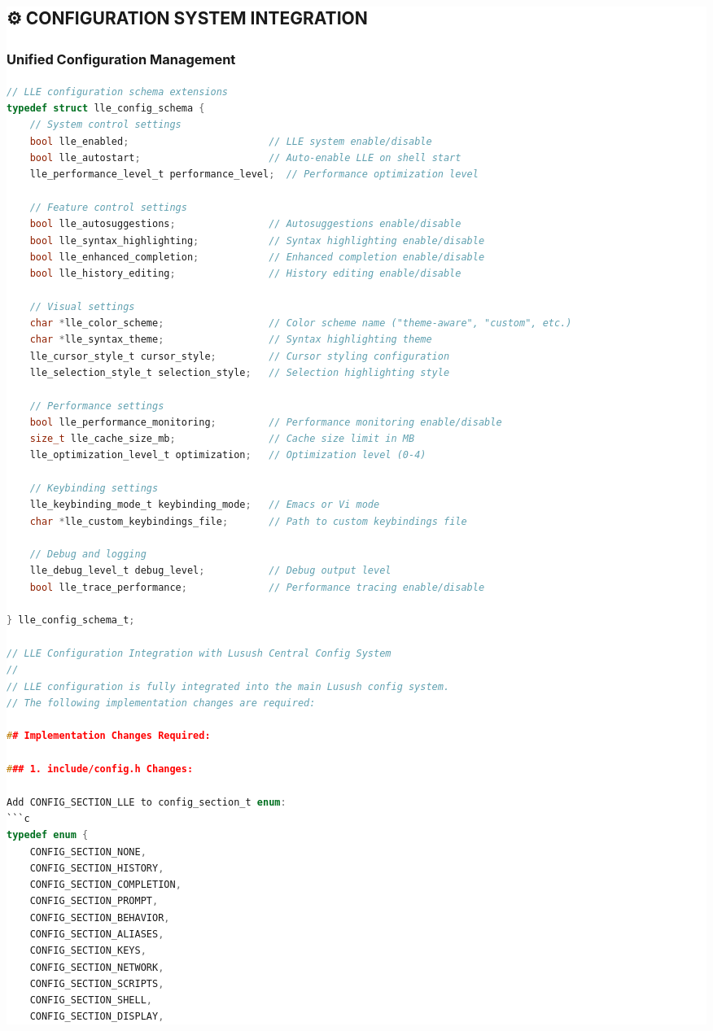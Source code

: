 
## ⚙️ **CONFIGURATION SYSTEM INTEGRATION**

### **Unified Configuration Management**

```c
// LLE configuration schema extensions
typedef struct lle_config_schema {
    // System control settings
    bool lle_enabled;                        // LLE system enable/disable
    bool lle_autostart;                      // Auto-enable LLE on shell start
    lle_performance_level_t performance_level;  // Performance optimization level
    
    // Feature control settings  
    bool lle_autosuggestions;                // Autosuggestions enable/disable
    bool lle_syntax_highlighting;            // Syntax highlighting enable/disable
    bool lle_enhanced_completion;            // Enhanced completion enable/disable
    bool lle_history_editing;                // History editing enable/disable
    
    // Visual settings
    char *lle_color_scheme;                  // Color scheme name ("theme-aware", "custom", etc.)
    char *lle_syntax_theme;                  // Syntax highlighting theme
    lle_cursor_style_t cursor_style;         // Cursor styling configuration
    lle_selection_style_t selection_style;   // Selection highlighting style
    
    // Performance settings
    bool lle_performance_monitoring;         // Performance monitoring enable/disable
    size_t lle_cache_size_mb;                // Cache size limit in MB
    lle_optimization_level_t optimization;   // Optimization level (0-4)
    
    // Keybinding settings
    lle_keybinding_mode_t keybinding_mode;   // Emacs or Vi mode
    char *lle_custom_keybindings_file;       // Path to custom keybindings file
    
    // Debug and logging
    lle_debug_level_t debug_level;           // Debug output level
    bool lle_trace_performance;              // Performance tracing enable/disable
    
} lle_config_schema_t;

// LLE Configuration Integration with Lusush Central Config System
// 
// LLE configuration is fully integrated into the main Lusush config system.
// The following implementation changes are required:

## Implementation Changes Required:

### 1. include/config.h Changes:

Add CONFIG_SECTION_LLE to config_section_t enum:
```c
typedef enum {
    CONFIG_SECTION_NONE,
    CONFIG_SECTION_HISTORY,
    CONFIG_SECTION_COMPLETION,
    CONFIG_SECTION_PROMPT,
    CONFIG_SECTION_BEHAVIOR,
    CONFIG_SECTION_ALIASES,
    CONFIG_SECTION_KEYS,
    CONFIG_SECTION_NETWORK,
    CONFIG_SECTION_SCRIPTS,
    CONFIG_SECTION_SHELL,
    CONFIG_SECTION_DISPLAY,
```